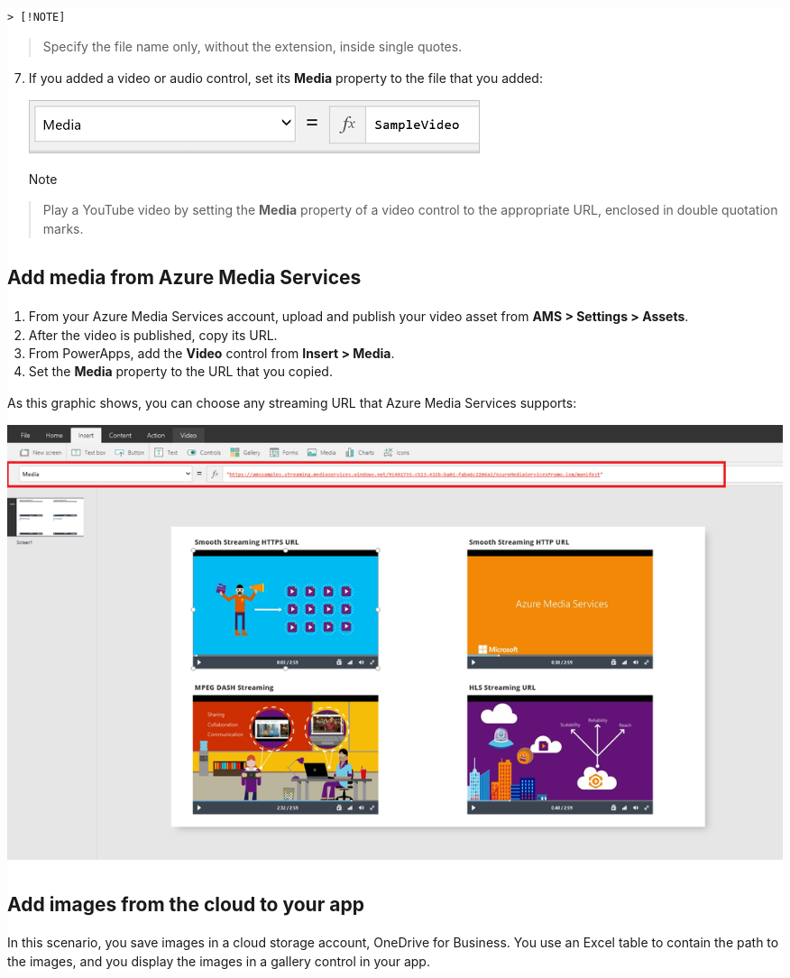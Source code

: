     > [!NOTE]
> Specify the file name only, without the extension, inside single quotes.
7. If you added a video or audio control, set its **Media** property to the file that you added:  
   
    ![Set Media property](./media/add-images-pictures-audio-video/mediaproperty.png)
   
    > [!NOTE]
> Play a YouTube video by setting the **Media** property of a video control to the appropriate URL, enclosed in double quotation marks.

## Add media from Azure Media Services
1. From your Azure Media Services account, upload and publish your video asset from **AMS > Settings > Assets**.
2. After the video is published, copy its URL.
3. From PowerApps, add the **Video** control from **Insert > Media**.
4. Set the **Media** property to the URL that you copied.

As this graphic shows, you can choose any streaming URL that Azure Media Services supports:

![Set Media property](./media/add-images-pictures-audio-video/ams-with-powerapps.png)

## Add images from the cloud to your app
In this scenario, you save images in a cloud storage account, OneDrive for Business. You use an Excel table to contain the path to the images, and you display the images in a gallery control in your app.


[1]: ./media/add-images-pictures-audio-video/add-image-video-audio-file.png
[3]: ./media/add-images-pictures-audio-video/add-intro-sound.png
[4]: ./media/add-images-pictures-audio-video/add-picture.png
[5]: ./media/add-images-pictures-audio-video/camera-gallery.png
[6]: ./media/add-images-pictures-audio-video/audio-gallery.png
[7]: ./media/add-images-pictures-audio-video/pen-gallery.png
[8]: ./media/add-images-pictures-audio-video/mediaoptions.png
[9]: ./media/add-images-pictures-audio-video/imageproperty.png
[10]: ./media/add-images-pictures-audio-video/mediaproperty.png
[11]: ./media/add-images-pictures-audio-video/renamecamera.png